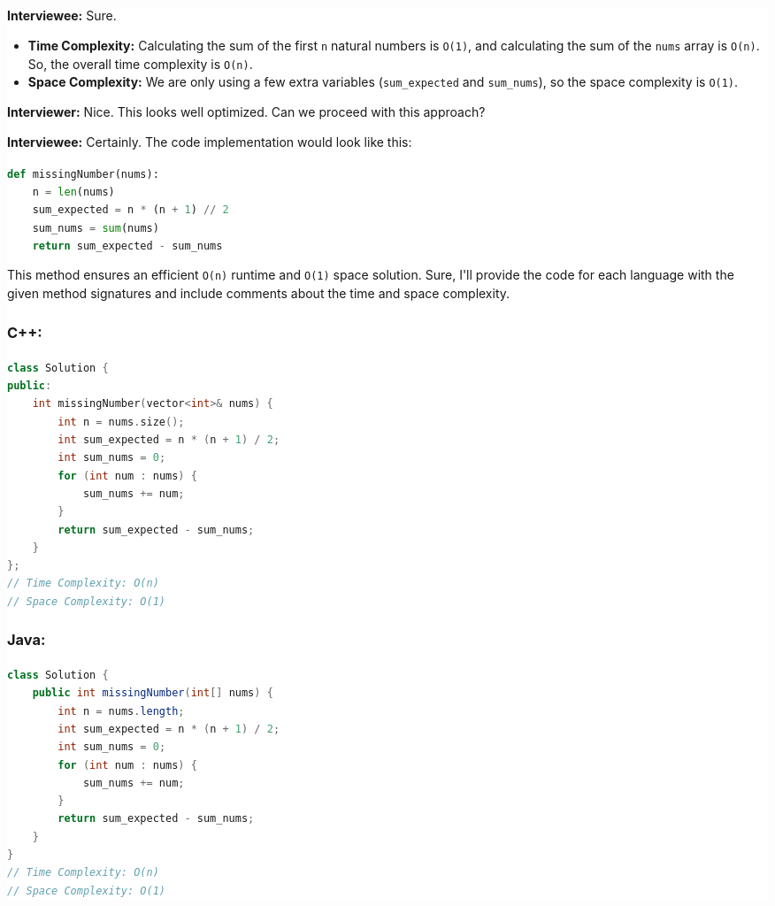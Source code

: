 **Interviewee:** Sure.
- **Time Complexity:** Calculating the sum of the first `n` natural numbers is `O(1)`, and calculating the sum of the `nums` array is `O(n)`. So, the overall time complexity is `O(n)`.
- **Space Complexity:** We are only using a few extra variables (`sum_expected` and `sum_nums`), so the space complexity is `O(1)`.

**Interviewer:** Nice. This looks well optimized. Can we proceed with this approach?

**Interviewee:** Certainly. The code implementation would look like this:
```python
def missingNumber(nums):
    n = len(nums)
    sum_expected = n * (n + 1) // 2
    sum_nums = sum(nums)
    return sum_expected - sum_nums
```

This method ensures an efficient `O(n)` runtime and `O(1)` space solution.
Sure, I'll provide the code for each language with the given method signatures and include comments about the time and space complexity.

### C++:
```cpp
class Solution {
public:
    int missingNumber(vector<int>& nums) {
        int n = nums.size();
        int sum_expected = n * (n + 1) / 2;
        int sum_nums = 0;
        for (int num : nums) {
            sum_nums += num;
        }
        return sum_expected - sum_nums;
    }
};
// Time Complexity: O(n)
// Space Complexity: O(1)
```

### Java:
```java
class Solution {
    public int missingNumber(int[] nums) {
        int n = nums.length;
        int sum_expected = n * (n + 1) / 2;
        int sum_nums = 0;
        for (int num : nums) {
            sum_nums += num;
        }
        return sum_expected - sum_nums;
    }
}
// Time Complexity: O(n)
// Space Complexity: O(1)
```
